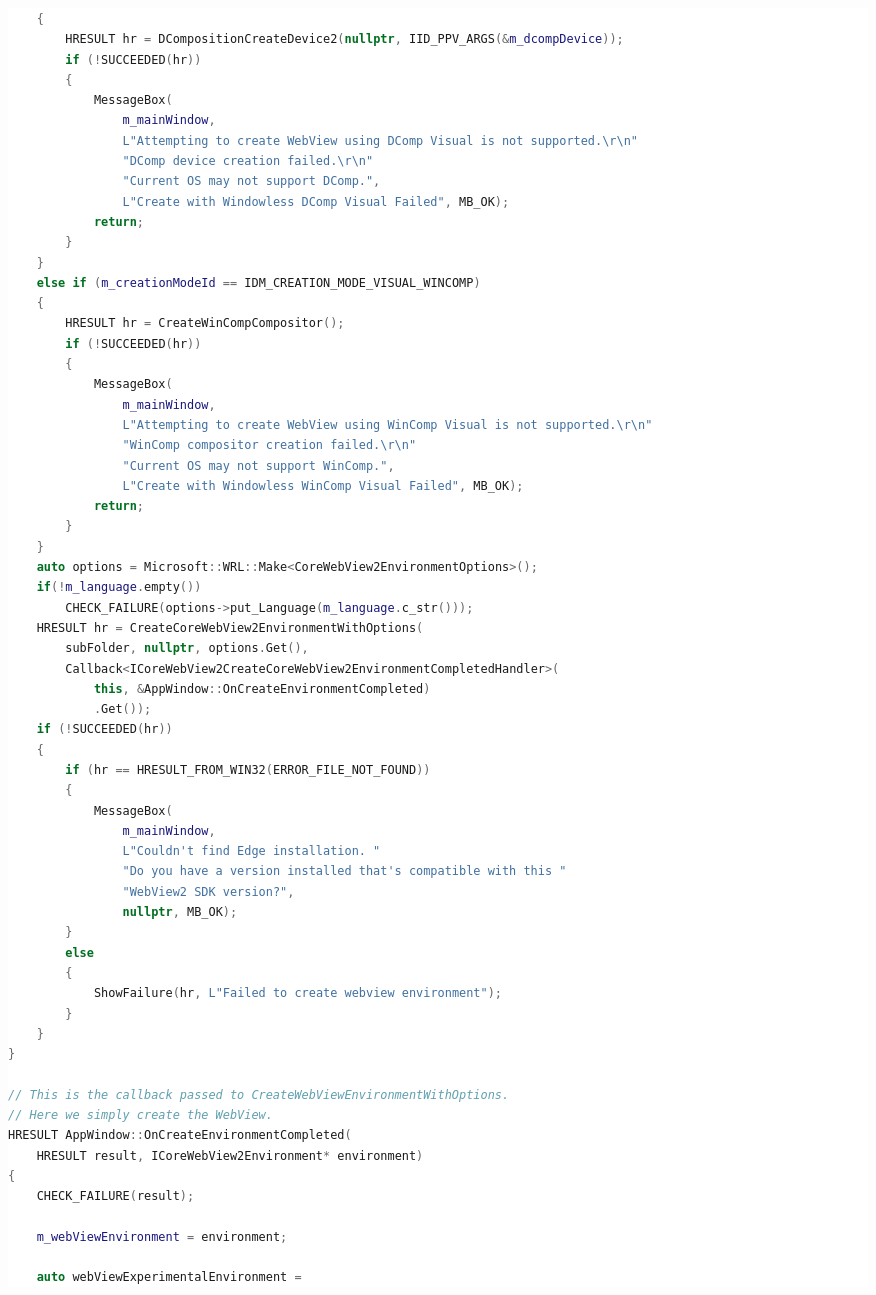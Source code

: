 ```cpp
    {
        HRESULT hr = DCompositionCreateDevice2(nullptr, IID_PPV_ARGS(&m_dcompDevice));
        if (!SUCCEEDED(hr))
        {
            MessageBox(
                m_mainWindow,
                L"Attempting to create WebView using DComp Visual is not supported.\r\n"
                "DComp device creation failed.\r\n"
                "Current OS may not support DComp.",
                L"Create with Windowless DComp Visual Failed", MB_OK);
            return;
        }
    }
    else if (m_creationModeId == IDM_CREATION_MODE_VISUAL_WINCOMP)
    {
        HRESULT hr = CreateWinCompCompositor();
        if (!SUCCEEDED(hr))
        {
            MessageBox(
                m_mainWindow,
                L"Attempting to create WebView using WinComp Visual is not supported.\r\n"
                "WinComp compositor creation failed.\r\n"
                "Current OS may not support WinComp.",
                L"Create with Windowless WinComp Visual Failed", MB_OK);
            return;
        }
    }
    auto options = Microsoft::WRL::Make<CoreWebView2EnvironmentOptions>();
    if(!m_language.empty())
        CHECK_FAILURE(options->put_Language(m_language.c_str()));
    HRESULT hr = CreateCoreWebView2EnvironmentWithOptions(
        subFolder, nullptr, options.Get(),
        Callback<ICoreWebView2CreateCoreWebView2EnvironmentCompletedHandler>(
            this, &AppWindow::OnCreateEnvironmentCompleted)
            .Get());
    if (!SUCCEEDED(hr))
    {
        if (hr == HRESULT_FROM_WIN32(ERROR_FILE_NOT_FOUND))
        {
            MessageBox(
                m_mainWindow,
                L"Couldn't find Edge installation. "
                "Do you have a version installed that's compatible with this "
                "WebView2 SDK version?",
                nullptr, MB_OK);
        }
        else
        {
            ShowFailure(hr, L"Failed to create webview environment");
        }
    }
}

// This is the callback passed to CreateWebViewEnvironmentWithOptions.
// Here we simply create the WebView.
HRESULT AppWindow::OnCreateEnvironmentCompleted(
    HRESULT result, ICoreWebView2Environment* environment)
{
    CHECK_FAILURE(result);

    m_webViewEnvironment = environment;

    auto webViewExperimentalEnvironment =
```